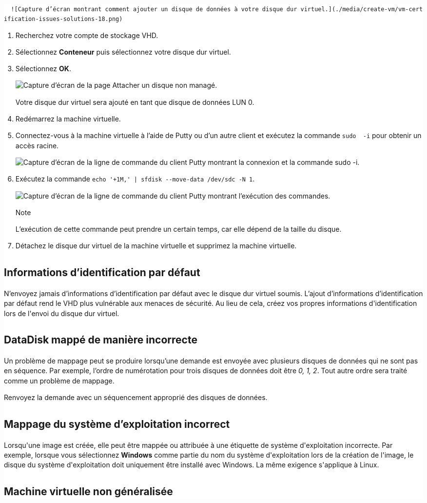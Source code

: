       ![Capture d’écran montrant comment ajouter un disque de données à votre disque dur virtuel.](./media/create-vm/vm-certification-issues-solutions-18.png)

   1. Recherchez votre compte de stockage VHD.
   1. Sélectionnez **Conteneur** puis sélectionnez votre disque dur virtuel.
   1. Sélectionnez **OK**.

      ![Capture d’écran de la page Attacher un disque non managé.](./media/create-vm/vm-certification-issues-solutions-19.png)

      Votre disque dur virtuel sera ajouté en tant que disque de données LUN 0.

   1. Redémarrez la machine virtuelle.

1. Connectez-vous à la machine virtuelle à l’aide de Putty ou d’un autre client et exécutez la commande `sudo  -i` pour obtenir un accès racine.

   ![Capture d’écran de la ligne de commande du client Putty montrant la connexion et la commande sudo -i.](./media/create-vm/vm-certification-issues-solutions-20.png)

1. Exécutez la commande `echo '+1M,' | sfdisk --move-data /dev/sdc -N 1`.

   ![Capture d’écran de la ligne de commande du client Putty montrant l’exécution des commandes.](./media/create-vm/vm-certification-issues-solutions-25.png)

   >[!NOTE]
   >L’exécution de cette commande peut prendre un certain temps, car elle dépend de la taille du disque.

1. Détachez le disque dur virtuel de la machine virtuelle et supprimez la machine virtuelle.


## <a name="default-credentials"></a>Informations d’identification par défaut

N’envoyez jamais d’informations d’identification par défaut avec le disque dur virtuel soumis. L’ajout d’informations d’identification par défaut rend le VHD plus vulnérable aux menaces de sécurité. Au lieu de cela, créez vos propres informations d'identification lors de l'envoi du disque dur virtuel.
  
## <a name="datadisk-mapped-incorrectly"></a>DataDisk mappé de manière incorrecte

Un problème de mappage peut se produire lorsqu’une demande est envoyée avec plusieurs disques de données qui ne sont pas en séquence. Par exemple, l’ordre de numérotation pour trois disques de données doit être *0, 1, 2*. Tout autre ordre sera traité comme un problème de mappage.

Renvoyez la demande avec un séquencement approprié des disques de données.

## <a name="incorrect-os-mapping"></a>Mappage du système d’exploitation incorrect

Lorsqu'une image est créée, elle peut être mappée ou attribuée à une étiquette de système d'exploitation incorrecte. Par exemple, lorsque vous sélectionnez **Windows** comme partie du nom du système d'exploitation lors de la création de l'image, le disque du système d'exploitation doit uniquement être installé avec Windows. La même exigence s'applique à Linux.

## <a name="vm-not-generalized"></a>Machine virtuelle non généralisée
